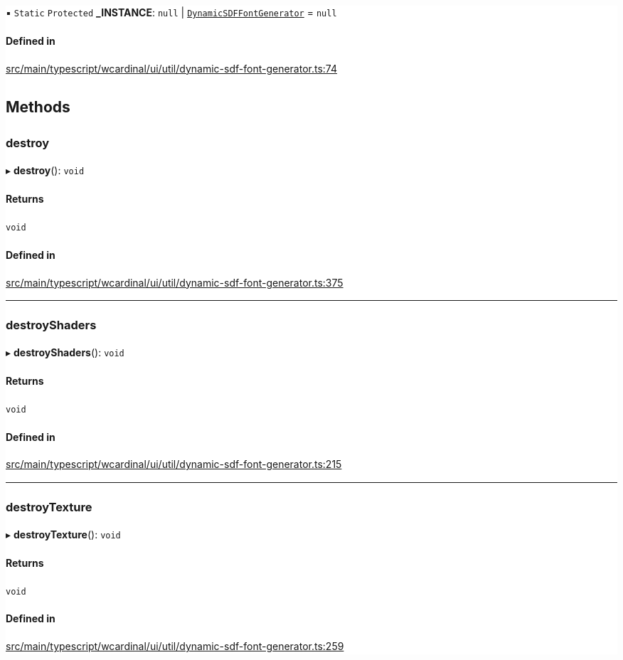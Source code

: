 ▪ `Static` `Protected` **\_INSTANCE**: ``null`` \| [`DynamicSDFFontGenerator`](DynamicSDFFontGenerator.md) = `null`

#### Defined in

[src/main/typescript/wcardinal/ui/util/dynamic-sdf-font-generator.ts:74](https://github.com/winter-cardinal/winter-cardinal-ui/blob/v0.199.0/src/main/typescript/wcardinal/ui/util/dynamic-sdf-font-generator.ts#L74)

## Methods

### destroy

▸ **destroy**(): `void`

#### Returns

`void`

#### Defined in

[src/main/typescript/wcardinal/ui/util/dynamic-sdf-font-generator.ts:375](https://github.com/winter-cardinal/winter-cardinal-ui/blob/v0.199.0/src/main/typescript/wcardinal/ui/util/dynamic-sdf-font-generator.ts#L375)

___

### destroyShaders

▸ **destroyShaders**(): `void`

#### Returns

`void`

#### Defined in

[src/main/typescript/wcardinal/ui/util/dynamic-sdf-font-generator.ts:215](https://github.com/winter-cardinal/winter-cardinal-ui/blob/v0.199.0/src/main/typescript/wcardinal/ui/util/dynamic-sdf-font-generator.ts#L215)

___

### destroyTexture

▸ **destroyTexture**(): `void`

#### Returns

`void`

#### Defined in

[src/main/typescript/wcardinal/ui/util/dynamic-sdf-font-generator.ts:259](https://github.com/winter-cardinal/winter-cardinal-ui/blob/v0.199.0/src/main/typescript/wcardinal/ui/util/dynamic-sdf-font-generator.ts#L259)
